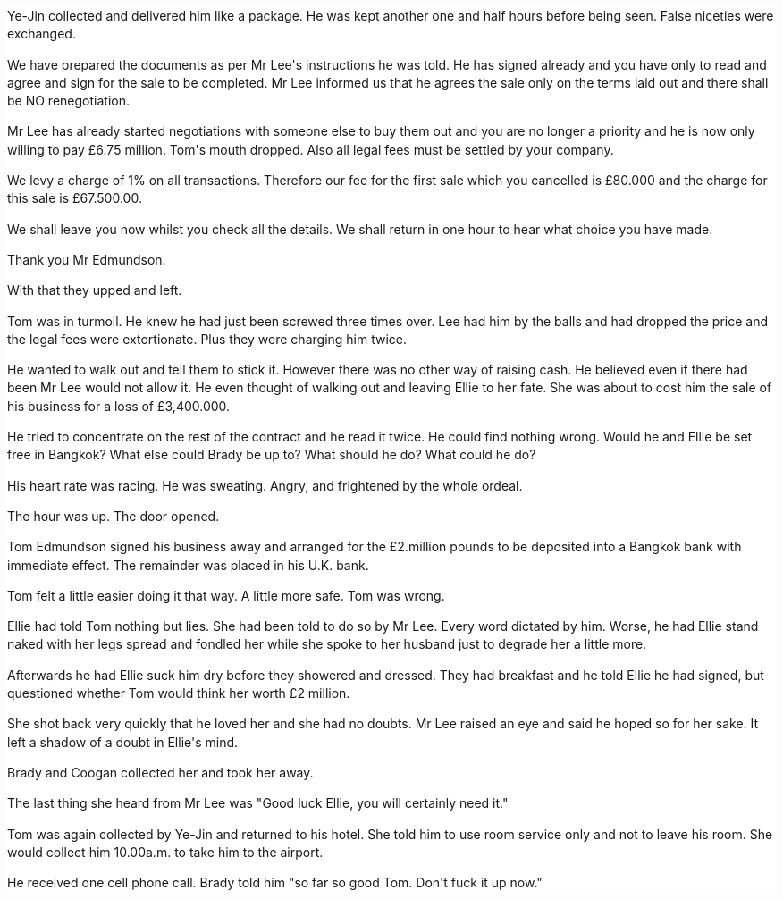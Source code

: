  Ye-Jin collected and delivered him like a package. He was kept another one and half hours before being seen. False niceties were exchanged. 

 We have prepared the documents as per Mr Lee's instructions he was told. He has signed already and you have only to read and agree and sign for the sale to be completed. Mr Lee informed us that he agrees the sale only on the terms laid out and there shall be NO renegotiation. 

 Mr Lee has already started negotiations with someone else to buy them out and you are no longer a priority and he is now only willing to pay £6.75 million. Tom's mouth dropped. Also all legal fees must be settled by your company. 

 We levy a charge of 1% on all transactions. Therefore our fee for the first sale which you cancelled is £80.000 and the charge for this sale is £67.500.00. 

 

 We shall leave you now whilst you check all the details. We shall return in one hour to hear what choice you have made. 

 Thank you Mr Edmundson. 

 With that they upped and left. 

 Tom was in turmoil. He knew he had just been screwed three times over. Lee had him by the balls and had dropped the price and the legal fees were extortionate. Plus they were charging him twice. 

 He wanted to walk out and tell them to stick it. However there was no other way of raising cash. He believed even if there had been Mr Lee would not allow it. He even thought of walking out and leaving Ellie to her fate. She was about to cost him the sale of his business for a loss of £3,400.000. 

 He tried to concentrate on the rest of the contract and he read it twice. He could find nothing wrong. Would he and Ellie be set free in Bangkok? What else could Brady be up to? What should he do? What could he do? 

 His heart rate was racing. He was sweating. Angry, and frightened by the whole ordeal. 

 The hour was up. The door opened. 

 Tom Edmundson signed his business away and arranged for the £2.million pounds to be deposited into a Bangkok bank with immediate effect. The remainder was placed in his U.K. bank. 

 Tom felt a little easier doing it that way. A little more safe. Tom was wrong. 

 Ellie had told Tom nothing but lies. She had been told to do so by Mr Lee. Every word dictated by him. Worse, he had Ellie stand naked with her legs spread and fondled her while she spoke to her husband just to degrade her a little more. 

 Afterwards he had Ellie suck him dry before they showered and dressed. They had breakfast and he told Ellie he had signed, but questioned whether Tom would think her worth £2 million. 

 She shot back very quickly that he loved her and she had no doubts. Mr Lee raised an eye and said he hoped so for her sake. It left a shadow of a doubt in Ellie's mind. 

 Brady and Coogan collected her and took her away. 

 The last thing she heard from Mr Lee was "Good luck Ellie, you will certainly need it." 

 Tom was again collected by Ye-Jin and returned to his hotel. She told him to use room service only and not to leave his room. She would collect him 10.00a.m. to take him to the airport. 

 He received one cell phone call. Brady told him "so far so good Tom. Don't fuck it up now." 
